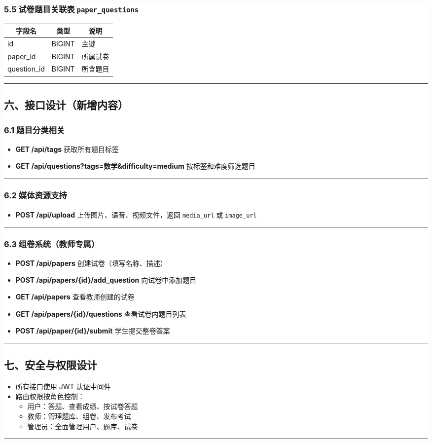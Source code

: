 ### 5.5 试卷题目关联表 `paper_questions`

| 字段名       | 类型        | 说明 |
|--------------|-------------|------|
| id           | BIGINT      | 主键 |
| paper_id     | BIGINT      | 所属试卷 |
| question_id  | BIGINT      | 所含题目 |

---

## 六、接口设计（新增内容）

### 6.1 题目分类相关

- **GET /api/tags**
  获取所有题目标签

- **GET /api/questions?tags=数学&difficulty=medium**
  按标签和难度筛选题目

---

### 6.2 媒体资源支持

- **POST /api/upload**
  上传图片、语音、视频文件，返回 `media_url` 或 `image_url`

---

### 6.3 组卷系统（教师专属）

- **POST /api/papers**
  创建试卷（填写名称、描述）

- **POST /api/papers/{id}/add_question**
  向试卷中添加题目

- **GET /api/papers**
  查看教师创建的试卷

- **GET /api/papers/{id}/questions**
  查看试卷内题目列表

- **POST /api/paper/{id}/submit**
  学生提交整卷答案

---

## 七、安全与权限设计

- 所有接口使用 JWT 认证中间件
- 路由权限按角色控制：
    - 用户：答题、查看成绩、按试卷答题
    - 教师：管理题库、组卷、发布考试
    - 管理员：全面管理用户、题库、试卷

---
